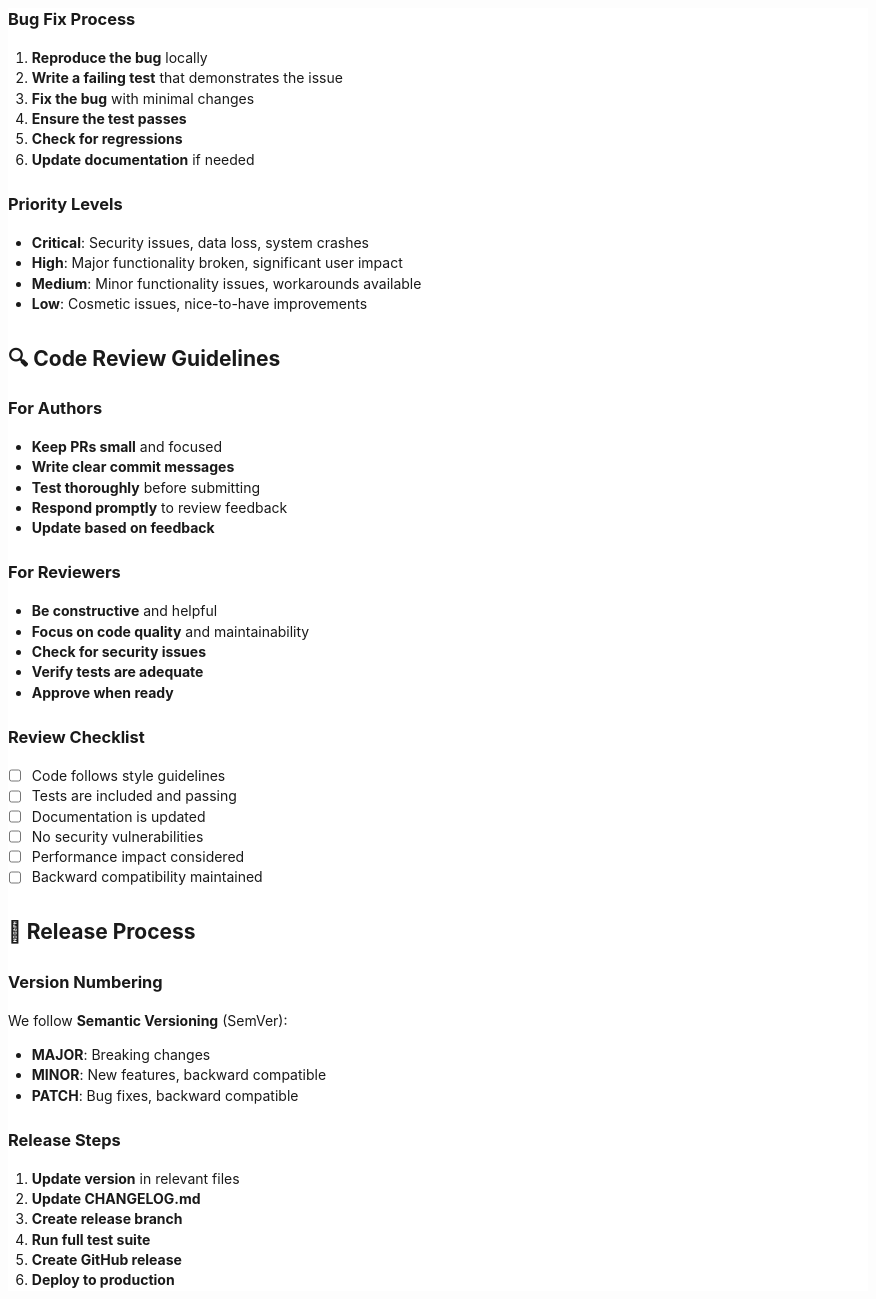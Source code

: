 ### Bug Fix Process
1. **Reproduce the bug** locally
2. **Write a failing test** that demonstrates the issue
3. **Fix the bug** with minimal changes
4. **Ensure the test passes**
5. **Check for regressions**
6. **Update documentation** if needed

### Priority Levels
- **Critical**: Security issues, data loss, system crashes
- **High**: Major functionality broken, significant user impact
- **Medium**: Minor functionality issues, workarounds available
- **Low**: Cosmetic issues, nice-to-have improvements

## 🔍 Code Review Guidelines

### For Authors
- **Keep PRs small** and focused
- **Write clear commit messages**
- **Test thoroughly** before submitting
- **Respond promptly** to review feedback
- **Update based on feedback**

### For Reviewers
- **Be constructive** and helpful
- **Focus on code quality** and maintainability
- **Check for security issues**
- **Verify tests are adequate**
- **Approve when ready**

### Review Checklist
- [ ] Code follows style guidelines
- [ ] Tests are included and passing
- [ ] Documentation is updated
- [ ] No security vulnerabilities
- [ ] Performance impact considered
- [ ] Backward compatibility maintained

## 🚀 Release Process

### Version Numbering
We follow **Semantic Versioning** (SemVer):
- **MAJOR**: Breaking changes
- **MINOR**: New features, backward compatible
- **PATCH**: Bug fixes, backward compatible

### Release Steps
1. **Update version** in relevant files
2. **Update CHANGELOG.md**
3. **Create release branch**
4. **Run full test suite**
5. **Create GitHub release**
6. **Deploy to production**

